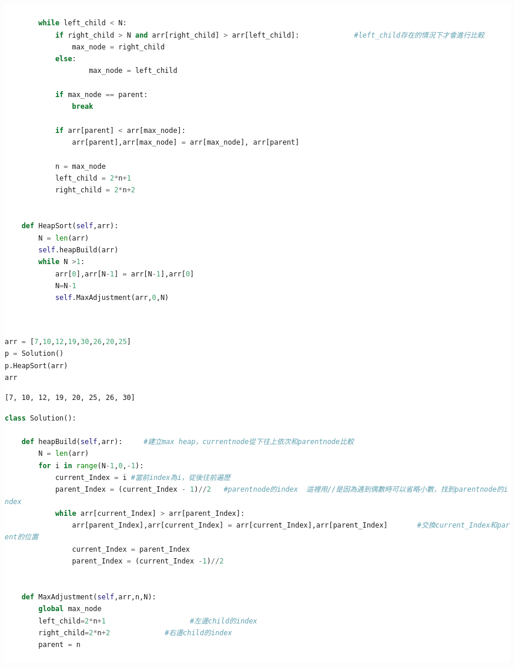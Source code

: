 ```python
        
        while left_child < N:
            if right_child > N and arr[right_child] > arr[left_child]:             #left_child存在的情況下才會進行比較
                max_node = right_child
            else:
                    max_node = left_child
            
            if max_node == parent:
                break
            
            if arr[parent] < arr[max_node]:
                arr[parent],arr[max_node] = arr[max_node], arr[parent]
            
            n = max_node
            left_child = 2*n+1
            right_child = 2*n+2
                           
    
    def HeapSort(self,arr):
        N = len(arr)
        self.heapBuild(arr)
        while N >1:  
            arr[0],arr[N-1] = arr[N-1],arr[0]
            N=N-1
            self.MaxAdjustment(arr,0,N)
    
    
```


```python
arr = [7,10,12,19,30,26,20,25]
p = Solution()
p.HeapSort(arr)
arr
```




    [7, 10, 12, 19, 20, 25, 26, 30]




```python
class Solution():
    
    def heapBuild(self,arr):     #建立max heap，currentnode從下往上依次和parentnode比較
        N = len(arr)
        for i in range(N-1,0,-1):
            current_Index = i #當前index為i，從後往前遍歷
            parent_Index = (current_Index - 1)//2   #parentnode的index  這裡用//是因為遇到偶數時可以省略小數，找到parentnode的index
            while arr[current_Index] > arr[parent_Index]:
                arr[parent_Index],arr[current_Index] = arr[current_Index],arr[parent_Index]       #交換current_Index和parent的位置
                current_Index = parent_Index
                parent_Index = (current_Index -1)//2
                
                
    def MaxAdjustment(self,arr,n,N):            
        global max_node
        left_child=2*n+1                    #左邊child的index
        right_child=2*n+2             #右邊child的index
        parent = n
        
```